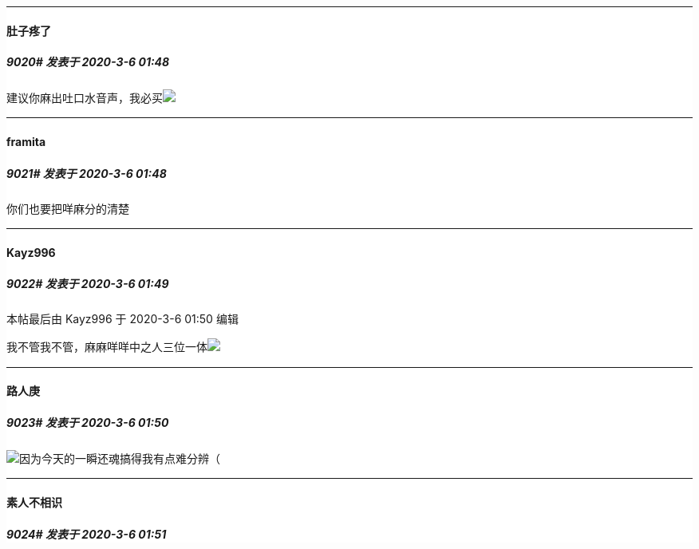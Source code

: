 
-----

####  肚子疼了  
##### 9020#       发表于 2020-3-6 01:48




建议你麻出吐口水音声，我必买<img src="https://static.saraba1st.com/image/smiley/face2017/067.png" referrerpolicy="no-referrer">







-----

####  framita  
##### 9021#       发表于 2020-3-6 01:48




你们也要把咩麻分的清楚







-----

####  Kayz996  
##### 9022#       发表于 2020-3-6 01:49



 本帖最后由 Kayz996 于 2020-3-6 01:50 编辑 

我不管我不管，麻麻咩咩中之人三位一体<img src="https://static.saraba1st.com/image/smiley/face2017/211.gif" referrerpolicy="no-referrer">







-----

####  路人庚  
##### 9023#       发表于 2020-3-6 01:50



<img src="https://static.saraba1st.com/image/smiley/face2017/067.png" referrerpolicy="no-referrer">因为今天的一瞬还魂搞得我有点难分辨（







-----

####  素人不相识  
##### 9024#       发表于 2020-3-6 01:51

